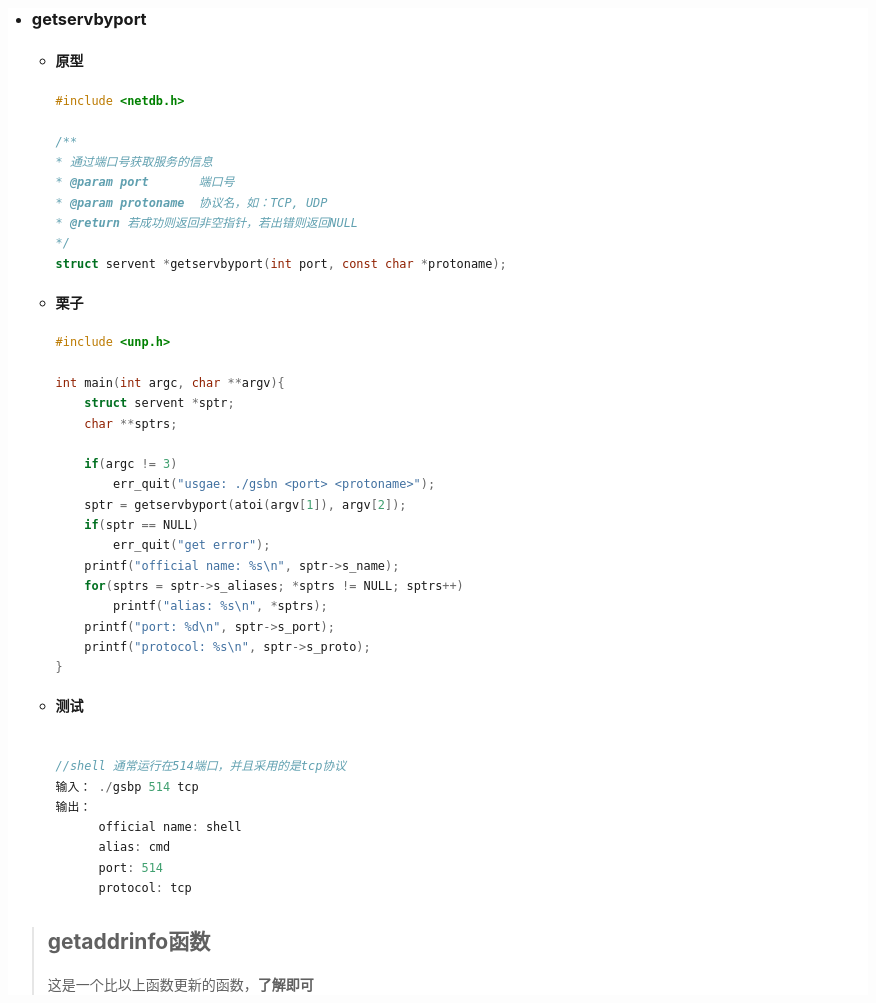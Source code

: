 - ### getservbyport
  - #### 原型
    ```c
    #include <netdb.h>

    /**
    * 通过端口号获取服务的信息
    * @param port       端口号
    * @param protoname  协议名，如：TCP, UDP
    * @return 若成功则返回非空指针，若出错则返回NULL
    */
    struct servent *getservbyport(int port, const char *protoname);
    ```
  - #### 栗子
    ```c <br/>&ensp; gsbp.c
    #include <unp.h>

    int main(int argc, char **argv){
        struct servent *sptr;
        char **sptrs;

        if(argc != 3)
            err_quit("usgae: ./gsbn <port> <protoname>");
        sptr = getservbyport(atoi(argv[1]), argv[2]);
        if(sptr == NULL)
            err_quit("get error");
        printf("official name: %s\n", sptr->s_name);
        for(sptrs = sptr->s_aliases; *sptrs != NULL; sptrs++)
            printf("alias: %s\n", *sptrs);
        printf("port: %d\n", sptr->s_port);
        printf("protocol: %s\n", sptr->s_proto);
    }
    ```
  - #### 测试
    ```c

    //shell 通常运行在514端口，并且采用的是tcp协议
    输入： ./gsbp 514 tcp
    输出：
          official name: shell
          alias: cmd
          port: 514
          protocol: tcp
    ```
> ## getaddrinfo函数
> 这是一个比以上函数更新的函数，**了解即可**
